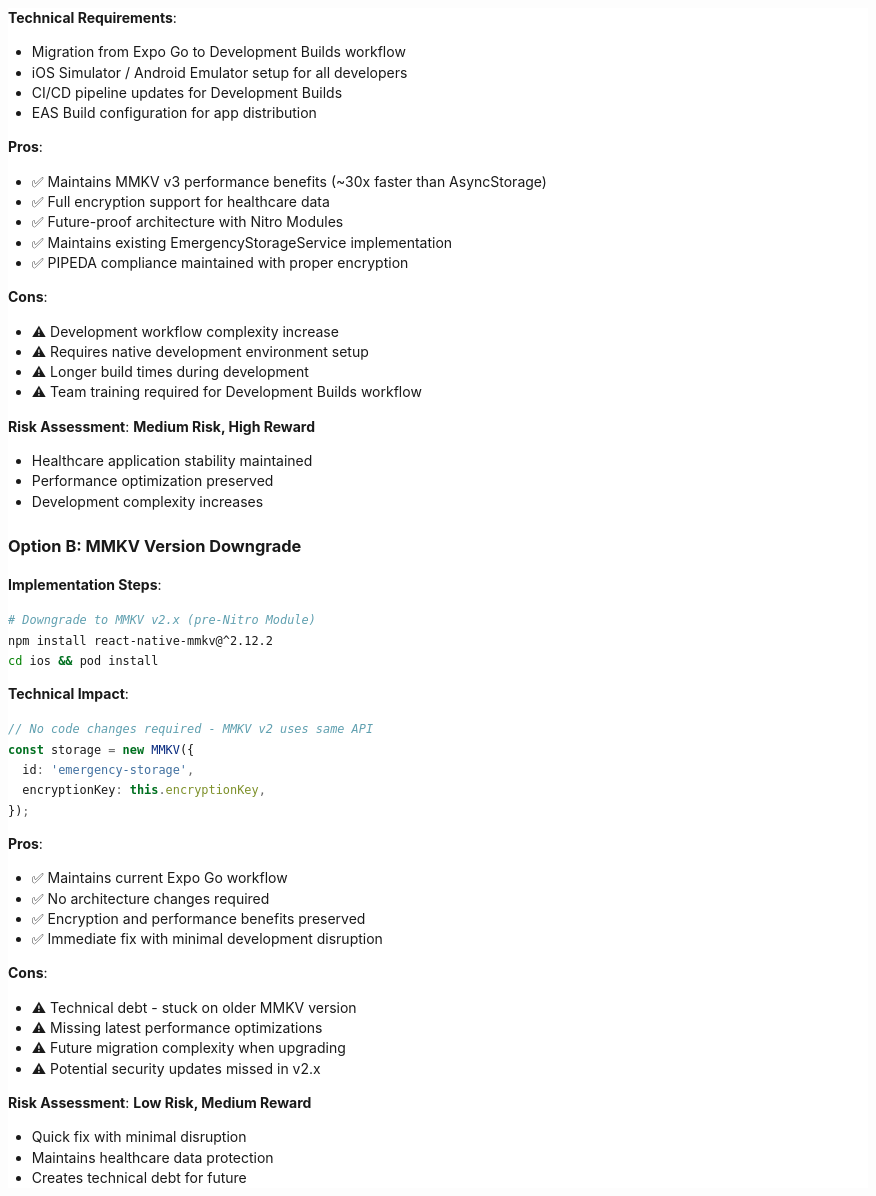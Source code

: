 **Technical Requirements**:
- Migration from Expo Go to Development Builds workflow
- iOS Simulator / Android Emulator setup for all developers
- CI/CD pipeline updates for Development Builds
- EAS Build configuration for app distribution

**Pros**:
- ✅ Maintains MMKV v3 performance benefits (~30x faster than AsyncStorage)
- ✅ Full encryption support for healthcare data
- ✅ Future-proof architecture with Nitro Modules
- ✅ Maintains existing EmergencyStorageService implementation
- ✅ PIPEDA compliance maintained with proper encryption

**Cons**:
- ⚠️ Development workflow complexity increase
- ⚠️ Requires native development environment setup
- ⚠️ Longer build times during development
- ⚠️ Team training required for Development Builds workflow

**Risk Assessment**: **Medium Risk, High Reward**
- Healthcare application stability maintained
- Performance optimization preserved
- Development complexity increases

### Option B: MMKV Version Downgrade

**Implementation Steps**:
```bash
# Downgrade to MMKV v2.x (pre-Nitro Module)
npm install react-native-mmkv@^2.12.2
cd ios && pod install
```

**Technical Impact**:
```typescript
// No code changes required - MMKV v2 uses same API
const storage = new MMKV({
  id: 'emergency-storage',
  encryptionKey: this.encryptionKey,
});
```

**Pros**:
- ✅ Maintains current Expo Go workflow
- ✅ No architecture changes required
- ✅ Encryption and performance benefits preserved
- ✅ Immediate fix with minimal development disruption

**Cons**:
- ⚠️ Technical debt - stuck on older MMKV version
- ⚠️ Missing latest performance optimizations
- ⚠️ Future migration complexity when upgrading
- ⚠️ Potential security updates missed in v2.x

**Risk Assessment**: **Low Risk, Medium Reward**
- Quick fix with minimal disruption
- Maintains healthcare data protection
- Creates technical debt for future
